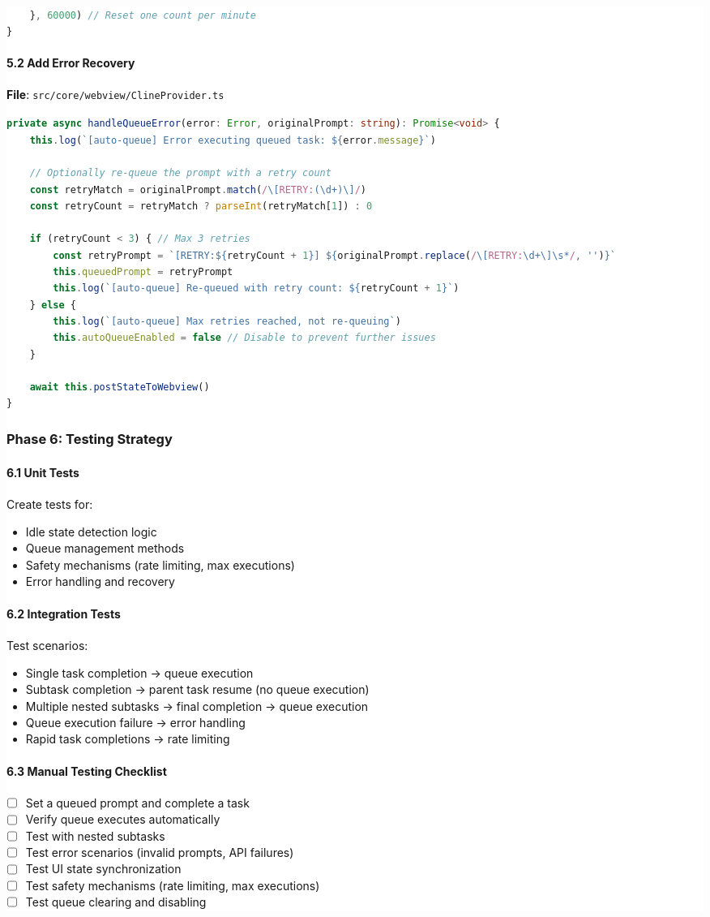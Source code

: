 ```typescript
    }, 60000) // Reset one count per minute
}
```

#### 5.2 Add Error Recovery

**File**: `src/core/webview/ClineProvider.ts`

```typescript
private async handleQueueError(error: Error, originalPrompt: string): Promise<void> {
    this.log(`[auto-queue] Error executing queued task: ${error.message}`)

    // Optionally re-queue the prompt with a retry count
    const retryMatch = originalPrompt.match(/\[RETRY:(\d+)\]/)
    const retryCount = retryMatch ? parseInt(retryMatch[1]) : 0

    if (retryCount < 3) { // Max 3 retries
        const retryPrompt = `[RETRY:${retryCount + 1}] ${originalPrompt.replace(/\[RETRY:\d+\]\s*/, '')}`
        this.queuedPrompt = retryPrompt
        this.log(`[auto-queue] Re-queued with retry count: ${retryCount + 1}`)
    } else {
        this.log(`[auto-queue] Max retries reached, not re-queuing`)
        this.autoQueueEnabled = false // Disable to prevent further issues
    }

    await this.postStateToWebview()
}
```

### Phase 6: Testing Strategy

#### 6.1 Unit Tests

Create tests for:

- Idle state detection logic
- Queue management methods
- Safety mechanisms (rate limiting, max executions)
- Error handling and recovery

#### 6.2 Integration Tests

Test scenarios:

- Single task completion → queue execution
- Subtask completion → parent task resume (no queue execution)
- Multiple nested subtasks → final completion → queue execution
- Queue execution failure → error handling
- Rapid task completions → rate limiting

#### 6.3 Manual Testing Checklist

- [ ] Set a queued prompt and complete a task
- [ ] Verify queue executes automatically
- [ ] Test with nested subtasks
- [ ] Test error scenarios (invalid prompts, API failures)
- [ ] Test UI state synchronization
- [ ] Test safety mechanisms (rate limiting, max executions)
- [ ] Test queue clearing and disabling
